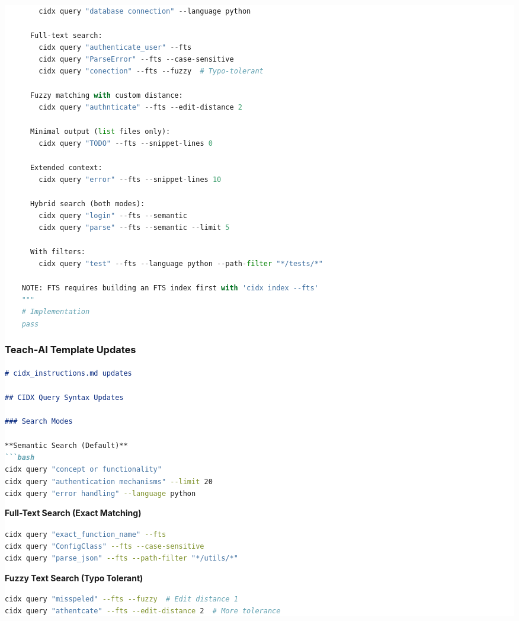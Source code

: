 ```python
        cidx query "database connection" --language python

      Full-text search:
        cidx query "authenticate_user" --fts
        cidx query "ParseError" --fts --case-sensitive
        cidx query "conection" --fts --fuzzy  # Typo-tolerant

      Fuzzy matching with custom distance:
        cidx query "authnticate" --fts --edit-distance 2

      Minimal output (list files only):
        cidx query "TODO" --fts --snippet-lines 0

      Extended context:
        cidx query "error" --fts --snippet-lines 10

      Hybrid search (both modes):
        cidx query "login" --fts --semantic
        cidx query "parse" --fts --semantic --limit 5

      With filters:
        cidx query "test" --fts --language python --path-filter "*/tests/*"

    NOTE: FTS requires building an FTS index first with 'cidx index --fts'
    """
    # Implementation
    pass
```

### Teach-AI Template Updates
```markdown
# cidx_instructions.md updates

## CIDX Query Syntax Updates

### Search Modes

**Semantic Search (Default)**
```bash
cidx query "concept or functionality"
cidx query "authentication mechanisms" --limit 20
cidx query "error handling" --language python
```

**Full-Text Search (Exact Matching)**
```bash
cidx query "exact_function_name" --fts
cidx query "ConfigClass" --fts --case-sensitive
cidx query "parse_json" --fts --path-filter "*/utils/*"
```

**Fuzzy Text Search (Typo Tolerant)**
```bash
cidx query "misspeled" --fts --fuzzy  # Edit distance 1
cidx query "athentcate" --fts --edit-distance 2  # More tolerance
```
